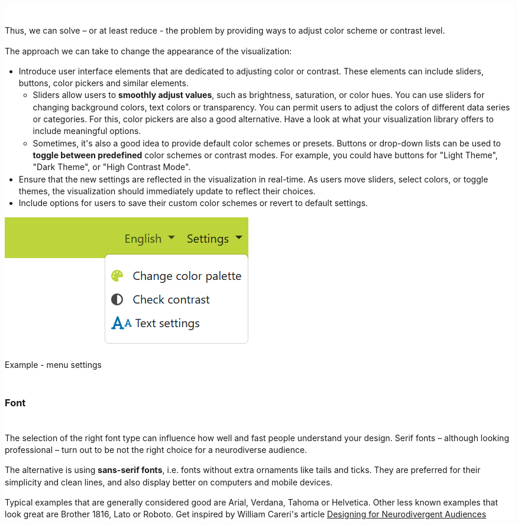 <br/>

Thus, we can solve – or at least reduce - the problem by providing ways to adjust color scheme or contrast level.

The approach we can take to change the appearance of the visualization:

- Introduce user interface elements that are dedicated to adjusting color or contrast. These elements can include sliders, buttons, color pickers and similar elements. 
	- Sliders allow users to **smoothly adjust values**, such as brightness, saturation, or color hues. You can use sliders for changing background colors, text colors or transparency. You can permit users to adjust the colors of different data series or categories. For this, color pickers are also a good alternative. Have a look at what your visualization library offers to include meaningful options. 
	- Sometimes, it's also a good idea to provide default color schemes or presets. Buttons or drop-down lists can be used to **toggle between predefined** color schemes or contrast modes. For example, you could have buttons for "Light Theme", "Dark Theme", or "High Contrast Mode". 
- Ensure that the new settings are reflected in the visualization in real-time. As users move sliders, select colors, or toggle themes, the visualization should immediately update to reflect their choices. 
- Include options for users to save their custom color schemes or revert to default settings. 

![Settings Generic Menu Example](/assets/images/a11y/nd_generic_menu.png "Settings Generic Menu Example")

<figcaption>Example - menu settings</figcaption>

<br/>

### <strong>Font</strong>

<br/>
The selection of the right font type can influence how well and fast people understand your design. Serif fonts – although looking professional – turn out to be not the right choice for a neurodiverse audience.

The alternative is using **sans-serif fonts**, i.e. fonts without extra ornaments like tails and ticks. They are preferred for their simplicity and clean lines, and also display better on computers and mobile devices.

Typical examples that are generally considered good are Arial, Verdana, Tahoma or Helvetica. Other less known examples that look great are Brother 1816, Lato or Roboto. Get inspired by William Careri's article [Designing for Neurodivergent Audiences](https://nightingaledvs.com/designing-for-neurodivergent-audiences/ "Designing for Neurodivergent Audiences")
